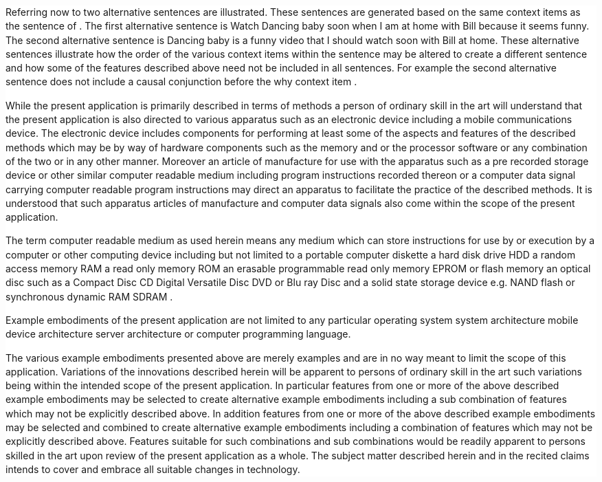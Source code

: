 Referring now to two alternative sentences are illustrated. These sentences are generated based on the same context items as the sentence of . The first alternative sentence is Watch Dancing baby soon when I am at home with Bill because it seems funny. The second alternative sentence is Dancing baby is a funny video that I should watch soon with Bill at home. These alternative sentences illustrate how the order of the various context items within the sentence may be altered to create a different sentence and how some of the features described above need not be included in all sentences. For example the second alternative sentence does not include a causal conjunction before the why context item .

While the present application is primarily described in terms of methods a person of ordinary skill in the art will understand that the present application is also directed to various apparatus such as an electronic device including a mobile communications device. The electronic device includes components for performing at least some of the aspects and features of the described methods which may be by way of hardware components such as the memory and or the processor software or any combination of the two or in any other manner. Moreover an article of manufacture for use with the apparatus such as a pre recorded storage device or other similar computer readable medium including program instructions recorded thereon or a computer data signal carrying computer readable program instructions may direct an apparatus to facilitate the practice of the described methods. It is understood that such apparatus articles of manufacture and computer data signals also come within the scope of the present application.

The term computer readable medium as used herein means any medium which can store instructions for use by or execution by a computer or other computing device including but not limited to a portable computer diskette a hard disk drive HDD a random access memory RAM a read only memory ROM an erasable programmable read only memory EPROM or flash memory an optical disc such as a Compact Disc CD Digital Versatile Disc DVD or Blu ray Disc and a solid state storage device e.g. NAND flash or synchronous dynamic RAM SDRAM .

Example embodiments of the present application are not limited to any particular operating system system architecture mobile device architecture server architecture or computer programming language.

The various example embodiments presented above are merely examples and are in no way meant to limit the scope of this application. Variations of the innovations described herein will be apparent to persons of ordinary skill in the art such variations being within the intended scope of the present application. In particular features from one or more of the above described example embodiments may be selected to create alternative example embodiments including a sub combination of features which may not be explicitly described above. In addition features from one or more of the above described example embodiments may be selected and combined to create alternative example embodiments including a combination of features which may not be explicitly described above. Features suitable for such combinations and sub combinations would be readily apparent to persons skilled in the art upon review of the present application as a whole. The subject matter described herein and in the recited claims intends to cover and embrace all suitable changes in technology.

